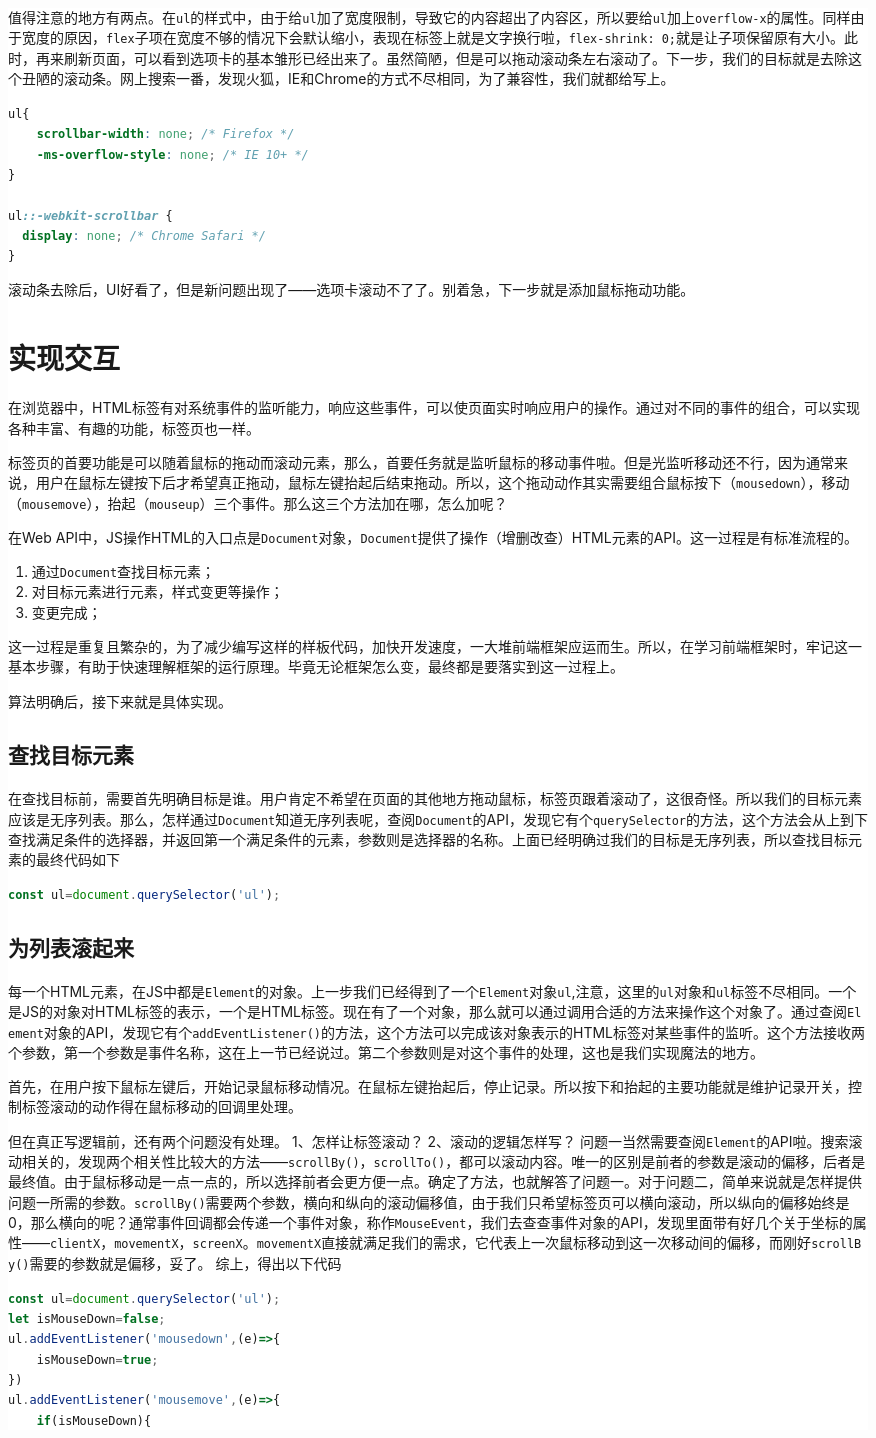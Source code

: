 ```css
```
值得注意的地方有两点。在`ul`的样式中，由于给`ul`加了宽度限制，导致它的内容超出了内容区，所以要给`ul`加上`overflow-x`的属性。同样由于宽度的原因，`flex`子项在宽度不够的情况下会默认缩小，表现在标签上就是文字换行啦，`flex-shrink: 0;`就是让子项保留原有大小。此时，再来刷新页面，可以看到选项卡的基本雏形已经出来了。虽然简陋，但是可以拖动滚动条左右滚动了。下一步，我们的目标就是去除这个丑陋的滚动条。网上搜索一番，发现火狐，IE和Chrome的方式不尽相同，为了兼容性，我们就都给写上。
```css
ul{
	scrollbar-width: none; /* Firefox */
	-ms-overflow-style: none; /* IE 10+ */
}

ul::-webkit-scrollbar {
  display: none; /* Chrome Safari */
}
```
滚动条去除后，UI好看了，但是新问题出现了——选项卡滚动不了了。别着急，下一步就是添加鼠标拖动功能。

# 实现交互
在浏览器中，HTML标签有对系统事件的监听能力，响应这些事件，可以使页面实时响应用户的操作。通过对不同的事件的组合，可以实现各种丰富、有趣的功能，标签页也一样。

标签页的首要功能是可以随着鼠标的拖动而滚动元素，那么，首要任务就是监听鼠标的移动事件啦。但是光监听移动还不行，因为通常来说，用户在鼠标左键按下后才希望真正拖动，鼠标左键抬起后结束拖动。所以，这个拖动动作其实需要组合鼠标按下（`mousedown`），移动（`mousemove`），抬起（`mouseup`）三个事件。那么这三个方法加在哪，怎么加呢？

在Web API中，JS操作HTML的入口点是`Document`对象，`Document`提供了操作（增删改查）HTML元素的API。这一过程是有标准流程的。
1. 通过`Document`查找目标元素；
2. 对目标元素进行元素，样式变更等操作；
3. 变更完成；

这一过程是重复且繁杂的，为了减少编写这样的样板代码，加快开发速度，一大堆前端框架应运而生。所以，在学习前端框架时，牢记这一基本步骤，有助于快速理解框架的运行原理。毕竟无论框架怎么变，最终都是要落实到这一过程上。

算法明确后，接下来就是具体实现。

## 查找目标元素
在查找目标前，需要首先明确目标是谁。用户肯定不希望在页面的其他地方拖动鼠标，标签页跟着滚动了，这很奇怪。所以我们的目标元素应该是无序列表。那么，怎样通过`Document`知道无序列表呢，查阅`Document`的API，发现它有个`querySelector`的方法，这个方法会从上到下查找满足条件的选择器，并返回第一个满足条件的元素，参数则是选择器的名称。上面已经明确过我们的目标是无序列表，所以查找目标元素的最终代码如下
```js
const ul=document.querySelector('ul');
```

## 为列表滚起来
每一个HTML元素，在JS中都是`Element`的对象。上一步我们已经得到了一个`Element`对象`ul`,注意，这里的`ul`对象和`ul`标签不尽相同。一个是JS的对象对HTML标签的表示，一个是HTML标签。现在有了一个对象，那么就可以通过调用合适的方法来操作这个对象了。通过查阅`Element`对象的API，发现它有个`addEventListener()`的方法，这个方法可以完成该对象表示的HTML标签对某些事件的监听。这个方法接收两个参数，第一个参数是事件名称，这在上一节已经说过。第二个参数则是对这个事件的处理，这也是我们实现魔法的地方。

首先，在用户按下鼠标左键后，开始记录鼠标移动情况。在鼠标左键抬起后，停止记录。所以按下和抬起的主要功能就是维护记录开关，控制标签滚动的动作得在鼠标移动的回调里处理。

但在真正写逻辑前，还有两个问题没有处理。
1、怎样让标签滚动？
2、滚动的逻辑怎样写？
问题一当然需要查阅`Element`的API啦。搜索滚动相关的，发现两个相关性比较大的方法——`scrollBy()`，`scrollTo()`，都可以滚动内容。唯一的区别是前者的参数是滚动的偏移，后者是最终值。由于鼠标移动是一点一点的，所以选择前者会更方便一点。确定了方法，也就解答了问题一。对于问题二，简单来说就是怎样提供问题一所需的参数。`scrollBy()`需要两个参数，横向和纵向的滚动偏移值，由于我们只希望标签页可以横向滚动，所以纵向的偏移始终是0，那么横向的呢？通常事件回调都会传递一个事件对象，称作`MouseEvent`，我们去查查事件对象的API，发现里面带有好几个关于坐标的属性——`clientX`，`movementX`，`screenX`。`movementX`直接就满足我们的需求，它代表上一次鼠标移动到这一次移动间的偏移，而刚好`scrollBy()`需要的参数就是偏移，妥了。
综上，得出以下代码
```js
const ul=document.querySelector('ul');
let isMouseDown=false;
ul.addEventListener('mousedown',(e)=>{
	isMouseDown=true;
})
ul.addEventListener('mousemove',(e)=>{
	if(isMouseDown){
```